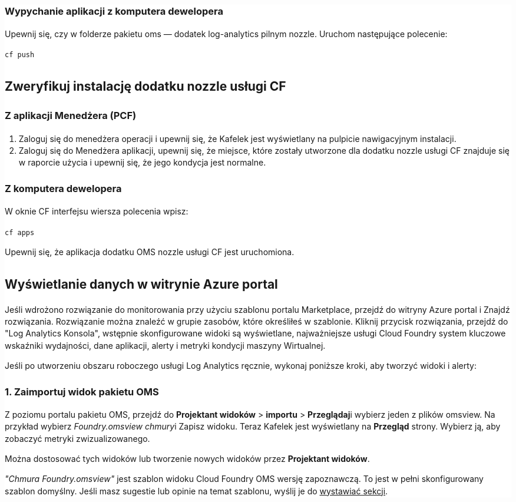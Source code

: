 ### <a name="push-the-application-from-your-development-computer"></a>Wypychanie aplikacji z komputera dewelopera

Upewnij się, czy w folderze pakietu oms — dodatek log-analytics pilnym nozzle. Uruchom następujące polecenie:
```
cf push
```

## <a name="validate-the-nozzle-installation"></a>Zweryfikuj instalację dodatku nozzle usługi CF

### <a name="from-apps-manager-for-pcf"></a>Z aplikacji Menedżera (PCF)

1. Zaloguj się do menedżera operacji i upewnij się, że Kafelek jest wyświetlany na pulpicie nawigacyjnym instalacji.
2. Zaloguj się do Menedżera aplikacji, upewnij się, że miejsce, które zostały utworzone dla dodatku nozzle usługi CF znajduje się w raporcie użycia i upewnij się, że jego kondycja jest normalne.

### <a name="from-your-development-computer"></a>Z komputera dewelopera

W oknie CF interfejsu wiersza polecenia wpisz:
```
cf apps
```
Upewnij się, że aplikacja dodatku OMS nozzle usługi CF jest uruchomiona.

## <a name="view-the-data-in-the-azure-portal"></a>Wyświetlanie danych w witrynie Azure portal

Jeśli wdrożono rozwiązanie do monitorowania przy użyciu szablonu portalu Marketplace, przejdź do witryny Azure portal i Znajdź rozwiązania. Rozwiązanie można znaleźć w grupie zasobów, które określiłeś w szablonie. Kliknij przycisk rozwiązania, przejdź do "Log Analytics Konsola", wstępnie skonfigurowane widoki są wyświetlane, najważniejsze usługi Cloud Foundry system kluczowe wskaźniki wydajności, dane aplikacji, alerty i metryki kondycji maszyny Wirtualnej. 

Jeśli po utworzeniu obszaru roboczego usługi Log Analytics ręcznie, wykonaj poniższe kroki, aby tworzyć widoki i alerty:

### <a name="1-import-the-oms-view"></a>1. Zaimportuj widok pakietu OMS

Z poziomu portalu pakietu OMS, przejdź do **Projektant widoków** > **importu** > **Przeglądaj**i wybierz jeden z plików omsview. Na przykład wybierz *Foundry.omsview chmury*i Zapisz widoku. Teraz Kafelek jest wyświetlany na **Przegląd** strony. Wybierz ją, aby zobaczyć metryki zwizualizowanego.

Można dostosować tych widoków lub tworzenie nowych widoków przez **Projektant widoków**.

*"Chmura Foundry.omsview"* jest szablon widoku Cloud Foundry OMS wersję zapoznawczą. To jest w pełni skonfigurowany szablon domyślny. Jeśli masz sugestie lub opinie na temat szablonu, wyślij je do [wystawiać sekcji](https://github.com/Azure/oms-log-analytics-firehose-nozzle/issues).
